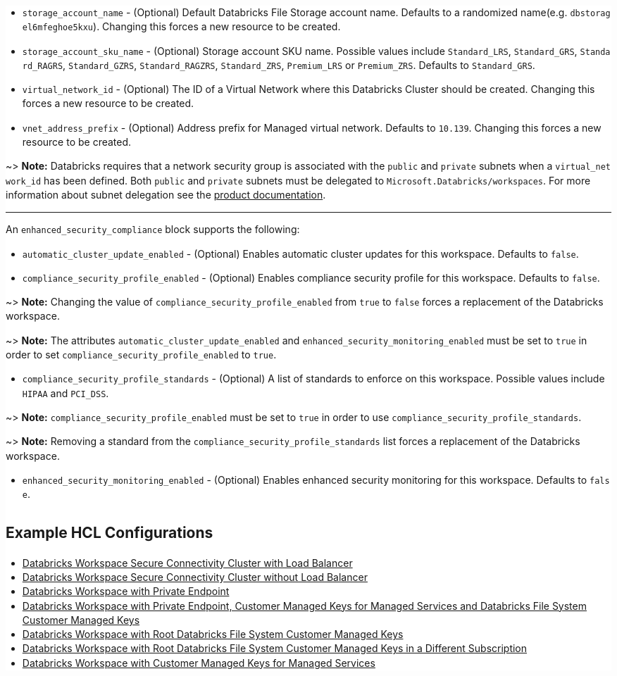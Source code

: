 - `storage_account_name` - (Optional) Default Databricks File Storage account name. Defaults to a randomized name(e.g. `dbstoragel6mfeghoe5kxu`). Changing this forces a new resource to be created.

- `storage_account_sku_name` - (Optional) Storage account SKU name. Possible values include `Standard_LRS`, `Standard_GRS`, `Standard_RAGRS`, `Standard_GZRS`, `Standard_RAGZRS`, `Standard_ZRS`, `Premium_LRS` or `Premium_ZRS`. Defaults to `Standard_GRS`.

- `virtual_network_id` - (Optional) The ID of a Virtual Network where this Databricks Cluster should be created. Changing this forces a new resource to be created.

- `vnet_address_prefix` - (Optional) Address prefix for Managed virtual network. Defaults to `10.139`. Changing this forces a new resource to be created.

~> **Note:** Databricks requires that a network security group is associated with the `public` and `private` subnets when a `virtual_network_id` has been defined. Both `public` and `private` subnets must be delegated to `Microsoft.Databricks/workspaces`. For more information about subnet delegation see the [product documentation](https://docs.microsoft.com/azure/virtual-network/subnet-delegation-overview).

---

An `enhanced_security_compliance` block supports the following:

- `automatic_cluster_update_enabled` - (Optional) Enables automatic cluster updates for this workspace. Defaults to `false`.

- `compliance_security_profile_enabled` - (Optional) Enables compliance security profile for this workspace. Defaults to `false`.

~> **Note:** Changing the value of `compliance_security_profile_enabled` from `true` to `false` forces a replacement of the Databricks workspace.

~> **Note:** The attributes `automatic_cluster_update_enabled` and `enhanced_security_monitoring_enabled` must be set to `true` in order to set `compliance_security_profile_enabled` to `true`.

- `compliance_security_profile_standards` - (Optional) A list of standards to enforce on this workspace. Possible values include `HIPAA` and `PCI_DSS`.

~> **Note:** `compliance_security_profile_enabled` must be set to `true` in order to use `compliance_security_profile_standards`.

~> **Note:** Removing a standard from the `compliance_security_profile_standards` list forces a replacement of the Databricks workspace.

- `enhanced_security_monitoring_enabled` - (Optional) Enables enhanced security monitoring for this workspace. Defaults to `false`.

## Example HCL Configurations

- [Databricks Workspace Secure Connectivity Cluster with Load Balancer](https://github.com/aoshfan/terraform-provider-customazurerm/tree/main/examples/databricks/secure-connectivity-cluster/with-load-balancer)
- [Databricks Workspace Secure Connectivity Cluster without Load Balancer](https://github.com/aoshfan/terraform-provider-customazurerm/tree/main/examples/databricks/secure-connectivity-cluster/without-load-balancer)
- [Databricks Workspace with Private Endpoint](https://github.com/aoshfan/terraform-provider-customazurerm/tree/main/examples/private-endpoint/databricks/private-endpoint)
- [Databricks Workspace with Private Endpoint, Customer Managed Keys for Managed Services and Databricks File System Customer Managed Keys](https://github.com/aoshfan/terraform-provider-customazurerm/tree/main/examples/private-endpoint/databricks/managed-services)
- [Databricks Workspace with Root Databricks File System Customer Managed Keys](https://github.com/aoshfan/terraform-provider-customazurerm/tree/main/examples/databricks/customer-managed-key/dbfs)
- [Databricks Workspace with Root Databricks File System Customer Managed Keys in a Different Subscription](https://github.com/aoshfan/terraform-provider-customazurerm/tree/main/examples/databricks/customer-managed-key/dbfs-cross-subscription)
- [Databricks Workspace with Customer Managed Keys for Managed Services](https://github.com/aoshfan/terraform-provider-customazurerm/tree/main/examples/databricks/customer-managed-key/managed-services)